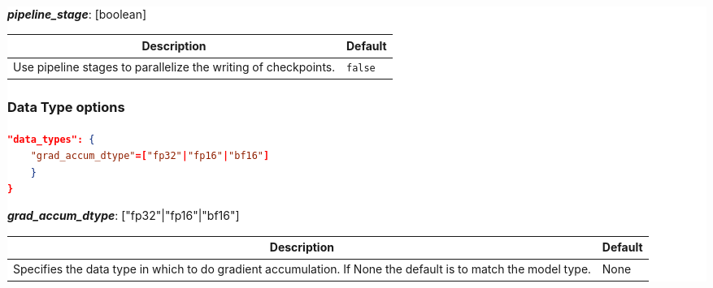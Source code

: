 <i>**pipeline_stage**</i>: [boolean]

| Description                                                   | Default |
| ------------------------------------------------------------- | ------- |
| Use pipeline stages to parallelize the writing of checkpoints.| `false` |

### Data Type options

```json
"data_types": {
    "grad_accum_dtype"=["fp32"|"fp16"|"bf16"]
    }
}
```

<i>**grad_accum_dtype**</i>: ["fp32"|"fp16"|"bf16"]

| Description                                                                                                   | Default |
| --------------------------------------------------------------------------------------------------------------| ------- |
| Specifies the data type in which to do gradient accumulation. If None the default is to match the model type. |  None   |
